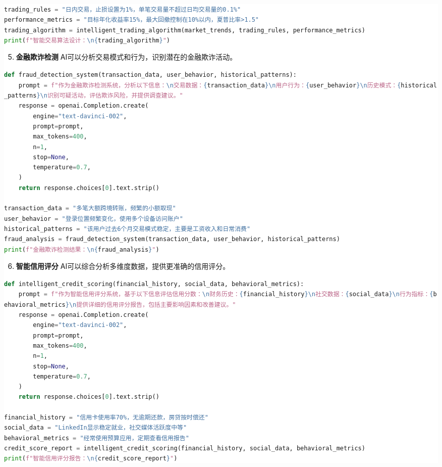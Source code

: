 ```python
trading_rules = "日内交易，止损设置为1%，单笔交易量不超过日均交易量的0.1%"
performance_metrics = "目标年化收益率15%，最大回撤控制在10%以内，夏普比率>1.5"
trading_algorithm = intelligent_trading_algorithm(market_trends, trading_rules, performance_metrics)
print(f"智能交易算法设计：\n{trading_algorithm}")
```

5. **金融欺诈检测**
   AI可以分析交易模式和行为，识别潜在的金融欺诈活动。

```python
def fraud_detection_system(transaction_data, user_behavior, historical_patterns):
    prompt = f"作为金融欺诈检测系统，分析以下信息：\n交易数据：{transaction_data}\n用户行为：{user_behavior}\n历史模式：{historical_patterns}\n识别可疑活动，评估欺诈风险，并提供调查建议。"
    response = openai.Completion.create(
        engine="text-davinci-002",
        prompt=prompt,
        max_tokens=400,
        n=1,
        stop=None,
        temperature=0.7,
    )
    return response.choices[0].text.strip()

transaction_data = "多笔大额跨境转账，频繁的小额取现"
user_behavior = "登录位置频繁变化，使用多个设备访问账户"
historical_patterns = "该用户过去6个月交易模式稳定，主要是工资收入和日常消费"
fraud_analysis = fraud_detection_system(transaction_data, user_behavior, historical_patterns)
print(f"金融欺诈检测结果：\n{fraud_analysis}")
```

6. **智能信用评分**
   AI可以综合分析多维度数据，提供更准确的信用评分。

```python
def intelligent_credit_scoring(financial_history, social_data, behavioral_metrics):
    prompt = f"作为智能信用评分系统，基于以下信息评估信用分数：\n财务历史：{financial_history}\n社交数据：{social_data}\n行为指标：{behavioral_metrics}\n提供详细的信用评分报告，包括主要影响因素和改善建议。"
    response = openai.Completion.create(
        engine="text-davinci-002",
        prompt=prompt,
        max_tokens=400,
        n=1,
        stop=None,
        temperature=0.7,
    )
    return response.choices[0].text.strip()

financial_history = "信用卡使用率70%，无逾期还款，房贷按时偿还"
social_data = "LinkedIn显示稳定就业，社交媒体活跃度中等"
behavioral_metrics = "经常使用预算应用，定期查看信用报告"
credit_score_report = intelligent_credit_scoring(financial_history, social_data, behavioral_metrics)
print(f"智能信用评分报告：\n{credit_score_report}")
```
